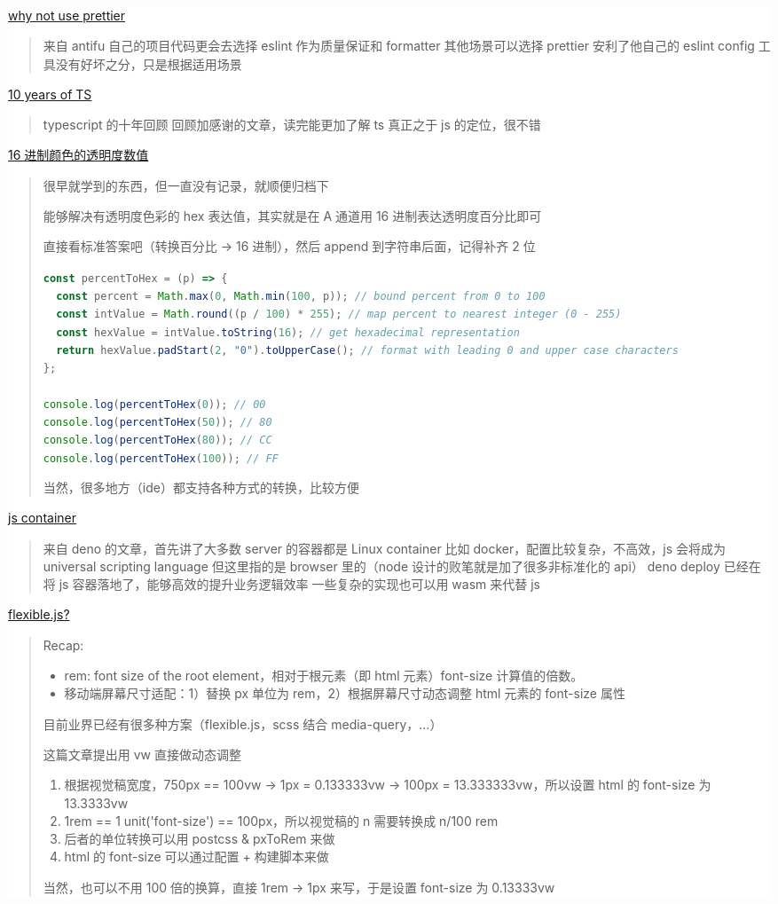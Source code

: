 [why not use prettier](https://antfu.me/posts/why-not-prettier)

> 来自 antifu
> 自己的项目代码更会去选择 eslint 作为质量保证和 formatter 其他场景可以选择 prettier
> 安利了他自己的 eslint config
> 工具没有好坏之分，只是根据适用场景

[10 years of TS](https://devblogs.microsoft.com/typescript/ten-years-of-typescript/)

> typescript 的十年回顾
> 回顾加感谢的文章，读完能更加了解 ts 真正之于 js 的定位，很不错

[16 进制颜色的透明度数值](https://gist.github.com/lopspower/03fb1cc0ac9f32ef38f4)

> 很早就学到的东西，但一直没有记录，就顺便归档下
>
> 能够解决有透明度色彩的 hex 表达值，其实就是在 A 通道用 16 进制表达透明度百分比即可
>
> 直接看标准答案吧（转换百分比 -> 16 进制），然后 append 到字符串后面，记得补齐 2 位
>
> ```js
> const percentToHex = (p) => {
>   const percent = Math.max(0, Math.min(100, p)); // bound percent from 0 to 100
>   const intValue = Math.round((p / 100) * 255); // map percent to nearest integer (0 - 255)
>   const hexValue = intValue.toString(16); // get hexadecimal representation
>   return hexValue.padStart(2, "0").toUpperCase(); // format with leading 0 and upper case characters
> };
>
> console.log(percentToHex(0)); // 00
> console.log(percentToHex(50)); // 80
> console.log(percentToHex(80)); // CC
> console.log(percentToHex(100)); // FF
> ```
>
> 当然，很多地方（ide）都支持各种方式的转换，比较方便

[js container](https://tinyclouds.org/javascript_containers)

> 来自 deno 的文章，首先讲了大多数 server 的容器都是 Linux container 比如 docker，配置比较复杂，不高效，js 会将成为 universal scripting language 但这里指的是 browser 里的（node 设计的败笔就是加了很多非标准化的 api）
> deno deploy 已经在将 js 容器落地了，能够高效的提升业务逻辑效率
> 一些复杂的实现也可以用 wasm 来代替 js

[flexible.js?](https://juejin.cn/post/6844904029898670088)

> Recap:
>
> - rem: font size of the root element，相对于根元素（即 html 元素）font-size 计算值的倍数。
> - 移动端屏幕尺寸适配：1）替换 px 单位为 rem，2）根据屏幕尺寸动态调整 html 元素的 font-size 属性
>
> 目前业界已经有很多种方案（flexible.js，scss 结合 media-query，...）
>
> 这篇文章提出用 vw 直接做动态调整
>
> 1. 根据视觉稿宽度，750px == 100vw -> 1px = 0.133333vw -> 100px = 13.333333vw，所以设置 html 的 font-size 为 13.3333vw
> 2. 1rem == 1 unit('font-size') == 100px，所以视觉稿的 n 需要转换成 n/100 rem
> 3. 后者的单位转换可以用 postcss & pxToRem 来做
> 4. html 的 font-size 可以通过配置 + 构建脚本来做
>
> 当然，也可以不用 100 倍的换算，直接 1rem -> 1px 来写，于是设置 font-size 为 0.13333vw
